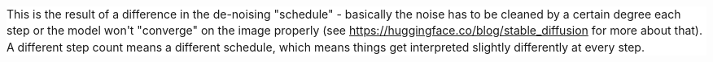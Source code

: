 This is the result of a difference in the de-noising "schedule" - basically the noise has to be cleaned by a certain degree each step or the model won't "converge" on the image properly (see https://huggingface.co/blog/stable_diffusion for more about that). A different step count means a different schedule, which means things get interpreted slightly differently at every step. 
